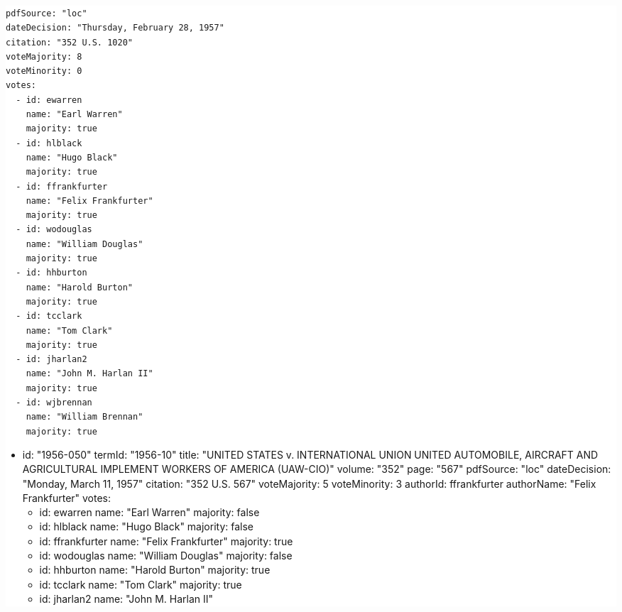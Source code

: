     pdfSource: "loc"
    dateDecision: "Thursday, February 28, 1957"
    citation: "352 U.S. 1020"
    voteMajority: 8
    voteMinority: 0
    votes:
      - id: ewarren
        name: "Earl Warren"
        majority: true
      - id: hlblack
        name: "Hugo Black"
        majority: true
      - id: ffrankfurter
        name: "Felix Frankfurter"
        majority: true
      - id: wodouglas
        name: "William Douglas"
        majority: true
      - id: hhburton
        name: "Harold Burton"
        majority: true
      - id: tcclark
        name: "Tom Clark"
        majority: true
      - id: jharlan2
        name: "John M. Harlan II"
        majority: true
      - id: wjbrennan
        name: "William Brennan"
        majority: true
  - id: "1956-050"
    termId: "1956-10"
    title: "UNITED STATES v. INTERNATIONAL UNION UNITED AUTOMOBILE, AIRCRAFT AND AGRICULTURAL IMPLEMENT WORKERS OF AMERICA (UAW-CIO)"
    volume: "352"
    page: "567"
    pdfSource: "loc"
    dateDecision: "Monday, March 11, 1957"
    citation: "352 U.S. 567"
    voteMajority: 5
    voteMinority: 3
    authorId: ffrankfurter
    authorName: "Felix Frankfurter"
    votes:
      - id: ewarren
        name: "Earl Warren"
        majority: false
      - id: hlblack
        name: "Hugo Black"
        majority: false
      - id: ffrankfurter
        name: "Felix Frankfurter"
        majority: true
      - id: wodouglas
        name: "William Douglas"
        majority: false
      - id: hhburton
        name: "Harold Burton"
        majority: true
      - id: tcclark
        name: "Tom Clark"
        majority: true
      - id: jharlan2
        name: "John M. Harlan II"